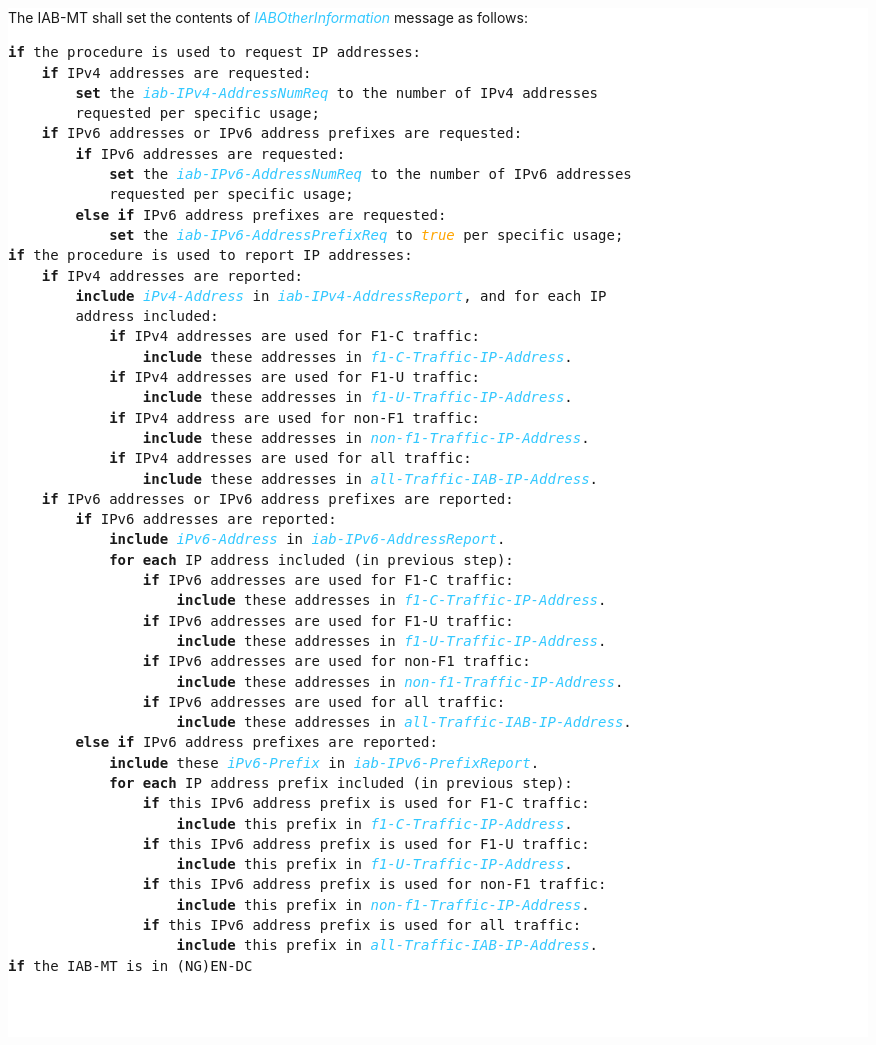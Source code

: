 The IAB-MT shall set the contents of <span style="color:#33C8FF"><i>IABOtherInformation</i></span> message as follows:

<pre>
<b>if</b> the procedure is used to request IP addresses:
    <b>if</b> IPv4 addresses are requested:
        <b>set</b> the <span style="color:#33C8FF"><i>iab-IPv4-AddressNumReq</i></span> to the number of IPv4 addresses
        requested per specific usage;
    <b>if</b> IPv6 addresses or IPv6 address prefixes are requested:
        <b>if</b> IPv6 addresses are requested:
            <b>set</b> the <span style="color:#33C8FF"><i>iab-IPv6-AddressNumReq</i></span> to the number of IPv6 addresses
            requested per specific usage;
        <b>else if</b> IPv6 address prefixes are requested:
            <b>set</b> the <span style="color:#33C8FF"><i>iab-IPv6-AddressPrefixReq</i></span> to <span style="color:orange"><i>true</i></span> per specific usage;
<b>if</b> the procedure is used to report IP addresses:
    <b>if</b> IPv4 addresses are reported:
        <b>include</b> <span style="color:#33C8FF"><i>iPv4-Address</i></span> in <span style="color:#33C8FF"><i>iab-IPv4-AddressReport</i></span>, and for each IP
        address included:
            <b>if</b> IPv4 addresses are used for F1-C traffic:
                <b>include</b> these addresses in <span style="color:#33C8FF"><i>f1-C-Traffic-IP-Address</i></span>.
            <b>if</b> IPv4 addresses are used for F1-U traffic:
                <b>include</b> these addresses in <span style="color:#33C8FF"><i>f1-U-Traffic-IP-Address</i></span>.
            <b>if</b> IPv4 address are used for non-F1 traffic:
                <b>include</b> these addresses in <span style="color:#33C8FF"><i>non-f1-Traffic-IP-Address</i></span>.
            <b>if</b> IPv4 addresses are used for all traffic:
                <b>include</b> these addresses in <span style="color:#33C8FF"><i>all-Traffic-IAB-IP-Address</i></span>.
    <b>if</b> IPv6 addresses or IPv6 address prefixes are reported:
        <b>if</b> IPv6 addresses are reported:
            <b>include</b> <span style="color:#33C8FF"><i>iPv6-Address</i></span> in <span style="color:#33C8FF"><i>iab-IPv6-AddressReport</i></span>.
            <b>for each</b> IP address included (in previous step):
                <b>if</b> IPv6 addresses are used for F1-C traffic:
                    <b>include</b> these addresses in <span style="color:#33C8FF"><i>f1-C-Traffic-IP-Address</i></span>.
                <b>if</b> IPv6 addresses are used for F1-U traffic:
                    <b>include</b> these addresses in <span style="color:#33C8FF"><i>f1-U-Traffic-IP-Address</i></span>.
                <b>if</b> IPv6 addresses are used for non-F1 traffic:
                    <b>include</b> these addresses in <span style="color:#33C8FF"><i>non-f1-Traffic-IP-Address</i></span>.
                <b>if</b> IPv6 addresses are used for all traffic:
                    <b>include</b> these addresses in <span style="color:#33C8FF"><i>all-Traffic-IAB-IP-Address</i></span>.
        <b>else if</b> IPv6 address prefixes are reported:
            <b>include</b> these <span style="color:#33C8FF"><i>iPv6-Prefix</i></span> in <span style="color:#33C8FF"><i>iab-IPv6-PrefixReport</i></span>.
            <b>for each</b> IP address prefix included (in previous step):
                <b>if</b> this IPv6 address prefix is used for F1-C traffic:
                    <b>include</b> this prefix in <span style="color:#33C8FF"><i>f1-C-Traffic-IP-Address</i></span>.
                <b>if</b> this IPv6 address prefix is used for F1-U traffic:
                    <b>include</b> this prefix in <span style="color:#33C8FF"><i>f1-U-Traffic-IP-Address</i></span>.
                <b>if</b> this IPv6 address prefix is used for non-F1 traffic:
                    <b>include</b> this prefix in <span style="color:#33C8FF"><i>non-f1-Traffic-IP-Address</i></span>.
                <b>if</b> this IPv6 address prefix is used for all traffic:
                    <b>include</b> this prefix in <span style="color:#33C8FF"><i>all-Traffic-IAB-IP-Address</i></span>.
<b>if</b> the IAB-MT is in (NG)EN-DC